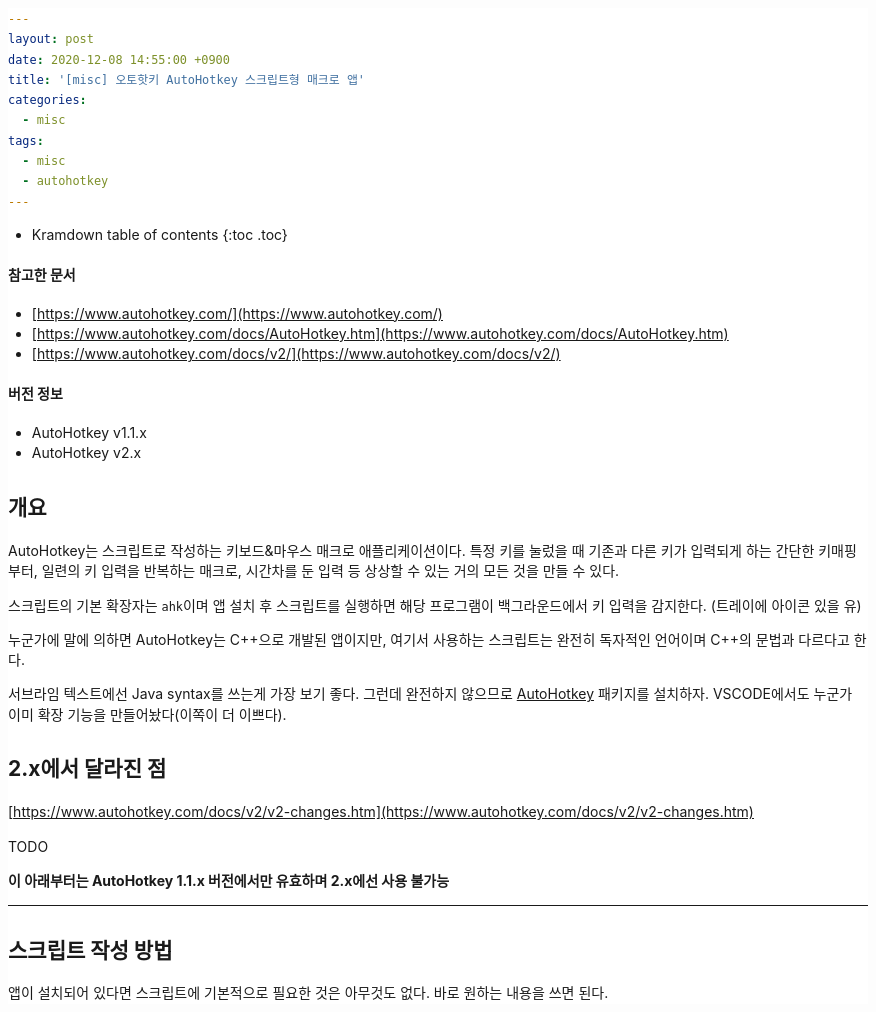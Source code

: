 ```yaml
---
layout: post
date: 2020-12-08 14:55:00 +0900
title: '[misc] 오토핫키 AutoHotkey 스크립트형 매크로 앱'
categories:
  - misc
tags:
  - misc
  - autohotkey
---
```


* Kramdown table of contents
{:toc .toc}

#### 참고한 문서

- [https://www.autohotkey.com/](https://www.autohotkey.com/)
- [https://www.autohotkey.com/docs/AutoHotkey.htm](https://www.autohotkey.com/docs/AutoHotkey.htm)
- [https://www.autohotkey.com/docs/v2/](https://www.autohotkey.com/docs/v2/)

#### 버전 정보

- AutoHotkey v1.1.x
- AutoHotkey v2.x


## 개요

AutoHotkey는 스크립트로 작성하는 키보드&마우스 매크로 애플리케이션이다. 특정 키를 눌렀을 때 기존과 다른 키가 입력되게 하는 간단한 키매핑부터, 일련의 키 입력을 반복하는 매크로, 시간차를 둔 입력 등 상상할 수 있는 거의 모든 것을 만들 수 있다.

스크립트의 기본 확장자는 `ahk`이며 앱 설치 후 스크립트를 실행하면 해당 프로그램이 백그라운드에서 키 입력을 감지한다. (트레이에 아이콘 있을 유)

누군가에 말에 의하면 AutoHotkey는 C++으로 개발된 앱이지만, 여기서 사용하는 스크립트는 완전히 독자적인 언어이며 C++의 문법과 다르다고 한다.

서브라임 텍스트에선 Java syntax를 쓰는게 가장 보기 좋다. 그런데 완전하지 않으므로 [AutoHotkey](https://packagecontrol.io/packages/AutoHotkey) 패키지를 설치하자. VSCODE에서도 누군가 이미 확장 기능을 만들어놨다(이쪽이 더 이쁘다).


## 2.x에서 달라진 점

[https://www.autohotkey.com/docs/v2/v2-changes.htm](https://www.autohotkey.com/docs/v2/v2-changes.htm)

TODO


**이 아래부터는 AutoHotkey 1.1.x 버전에서만 유효하며 2.x에선 사용 불가능**

---

## 스크립트 작성 방법

앱이 설치되어 있다면 스크립트에 기본적으로 필요한 것은 아무것도 없다. 바로 원하는 내용을 쓰면 된다.
